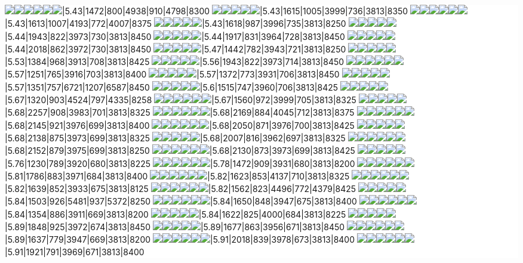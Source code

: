 ![](/item/6672.png)![](/item/6333.png)![](/item/1001.png)![](/item/1053.png)![](/item/1055.png)![](/item/1036.png)|5.43|1472|800|4938|910|4798|8300
![](/item/3153.png)![](/item/6693.png)![](/item/1001.png)![](/item/1055.png)![](/item/1038.png)|5.43|1615|1005|3999|736|3813|8350
![](/item/3153.png)![](/item/6692.png)![](/item/1001.png)![](/item/1055.png)![](/item/1037.png)![](/item/1036.png)|5.43|1613|1007|4193|772|4007|8375
![](/item/3153.png)![](/item/3004.png)![](/item/1001.png)![](/item/1055.png)![](/item/1038.png)|5.43|1618|987|3996|735|3813|8250
![](/item/3036.png)![](/item/6696.png)![](/item/1053.png)![](/item/1055.png)![](/item/3006.png)|5.44|1943|822|3973|730|3813|8450
![](/item/6676.png)![](/item/3033.png)![](/item/1053.png)![](/item/1055.png)![](/item/3006.png)|5.44|1917|831|3964|728|3813|8450
![](/item/6676.png)![](/item/3036.png)![](/item/1053.png)![](/item/1055.png)![](/item/3006.png)|5.44|2018|862|3972|730|3813|8450
![](/item/6675.png)![](/item/3091.png)![](/item/1001.png)![](/item/1053.png)![](/item/1055.png)|5.47|1442|782|3943|721|3813|8250
![](/item/3124.png)![](/item/3094.png)![](/item/1053.png)![](/item/1055.png)![](/item/1037.png)|5.53|1384|968|3913|708|3813|8425
![](/item/3036.png)![](/item/6693.png)![](/item/1053.png)![](/item/1055.png)![](/item/3006.png)|5.56|1943|822|3973|714|3813|8450
![](/item/3115.png)![](/item/3091.png)![](/item/1001.png)![](/item/1053.png)![](/item/1055.png)![](/item/1036.png)|5.57|1251|765|3916|703|3813|8400
![](/item/6672.png)![](/item/3139.png)![](/item/1053.png)![](/item/1055.png)![](/item/3006.png)|5.57|1372|773|3931|706|3813|8450
![](/item/6672.png)![](/item/3026.png)![](/item/1053.png)![](/item/1055.png)![](/item/3006.png)|5.57|1351|757|6721|1207|6587|8450
![](/item/3085.png)![](/item/6675.png)![](/item/1053.png)![](/item/1055.png)![](/item/1037.png)|5.6|1515|747|3960|706|3813|8425
![](/item/3153.png)![](/item/3078.png)![](/item/1001.png)![](/item/1055.png)![](/item/1037.png)|5.67|1320|903|4524|797|4335|8258
![](/item/3153.png)![](/item/3006.png)![](/item/1055.png)![](/item/1038.png)![](/item/1038.png)![](/item/1037.png)|5.67|1560|972|3999|705|3813|8325
![](/item/3036.png)![](/item/3142.png)![](/item/1053.png)![](/item/1055.png)![](/item/1037.png)|5.68|2257|908|3983|701|3813|8325
![](/item/3074.png)![](/item/3036.png)![](/item/1001.png)![](/item/1055.png)![](/item/1037.png)![](/item/1036.png)|5.68|2169|884|4045|712|3813|8375
![](/item/3031.png)![](/item/3036.png)![](/item/1001.png)![](/item/1053.png)![](/item/1055.png)![](/item/1036.png)|5.68|2145|921|3976|699|3813|8400
![](/item/3036.png)![](/item/3508.png)![](/item/1001.png)![](/item/1053.png)![](/item/1055.png)![](/item/1037.png)|5.68|2050|871|3976|700|3813|8425
![](/item/3033.png)![](/item/3142.png)![](/item/1053.png)![](/item/1055.png)![](/item/1037.png)|5.68|2138|875|3973|699|3813|8325
![](/item/6676.png)![](/item/3142.png)![](/item/1053.png)![](/item/1055.png)![](/item/1037.png)|5.68|2007|816|3962|697|3813|8325
![](/item/3036.png)![](/item/3179.png)![](/item/1001.png)![](/item/1053.png)![](/item/1055.png)![](/item/1038.png)|5.68|2152|879|3975|699|3813|8250
![](/item/3036.png)![](/item/3004.png)![](/item/1001.png)![](/item/1053.png)![](/item/1055.png)![](/item/1037.png)|5.68|2130|873|3973|699|3813|8425
![](/item/3085.png)![](/item/3091.png)![](/item/1053.png)![](/item/1055.png)![](/item/1037.png)|5.76|1230|789|3920|680|3813|8225
![](/item/3095.png)![](/item/3091.png)![](/item/1001.png)![](/item/1053.png)![](/item/1055.png)![](/item/1036.png)|5.78|1472|909|3931|680|3813|8200
![](/item/3095.png)![](/item/6675.png)![](/item/1001.png)![](/item/1053.png)![](/item/1055.png)![](/item/1036.png)|5.81|1786|883|3971|684|3813|8400
![](/item/6672.png)![](/item/3156.png)![](/item/1001.png)![](/item/1053.png)![](/item/1055.png)![](/item/1037.png)|5.82|1623|853|4137|710|3813|8325
![](/item/6672.png)![](/item/6695.png)![](/item/1001.png)![](/item/1053.png)![](/item/1055.png)![](/item/1037.png)|5.82|1639|852|3933|675|3813|8125
![](/item/6672.png)![](/item/3814.png)![](/item/1001.png)![](/item/1053.png)![](/item/1055.png)![](/item/1037.png)|5.82|1562|823|4496|772|4379|8425
![](/item/3124.png)![](/item/6673.png)![](/item/1001.png)![](/item/1055.png)![](/item/1038.png)|5.84|1503|926|5481|937|5372|8250
![](/item/3124.png)![](/item/6694.png)![](/item/1001.png)![](/item/1053.png)![](/item/1055.png)![](/item/1036.png)|5.84|1650|848|3947|675|3813|8400
![](/item/3124.png)![](/item/3139.png)![](/item/1001.png)![](/item/1053.png)![](/item/1055.png)![](/item/1036.png)|5.84|1354|886|3911|669|3813|8200
![](/item/3124.png)![](/item/3074.png)![](/item/1001.png)![](/item/1055.png)![](/item/1037.png)|5.84|1622|825|4000|684|3813|8225
![](/item/3095.png)![](/item/3036.png)![](/item/1053.png)![](/item/1055.png)![](/item/3006.png)|5.89|1848|925|3972|674|3813|8450
![](/item/6676.png)![](/item/3095.png)![](/item/1053.png)![](/item/1055.png)![](/item/3006.png)|5.89|1677|863|3956|671|3813|8450
![](/item/3115.png)![](/item/3036.png)![](/item/1001.png)![](/item/1053.png)![](/item/1055.png)![](/item/1036.png)|5.89|1637|779|3947|669|3813|8200
![](/item/6675.png)![](/item/3033.png)![](/item/1001.png)![](/item/1053.png)![](/item/1055.png)![](/item/1036.png)|5.91|2018|839|3978|673|3813|8400
![](/item/6676.png)![](/item/6675.png)![](/item/1001.png)![](/item/1053.png)![](/item/1055.png)![](/item/1036.png)|5.91|1921|791|3969|671|3813|8400